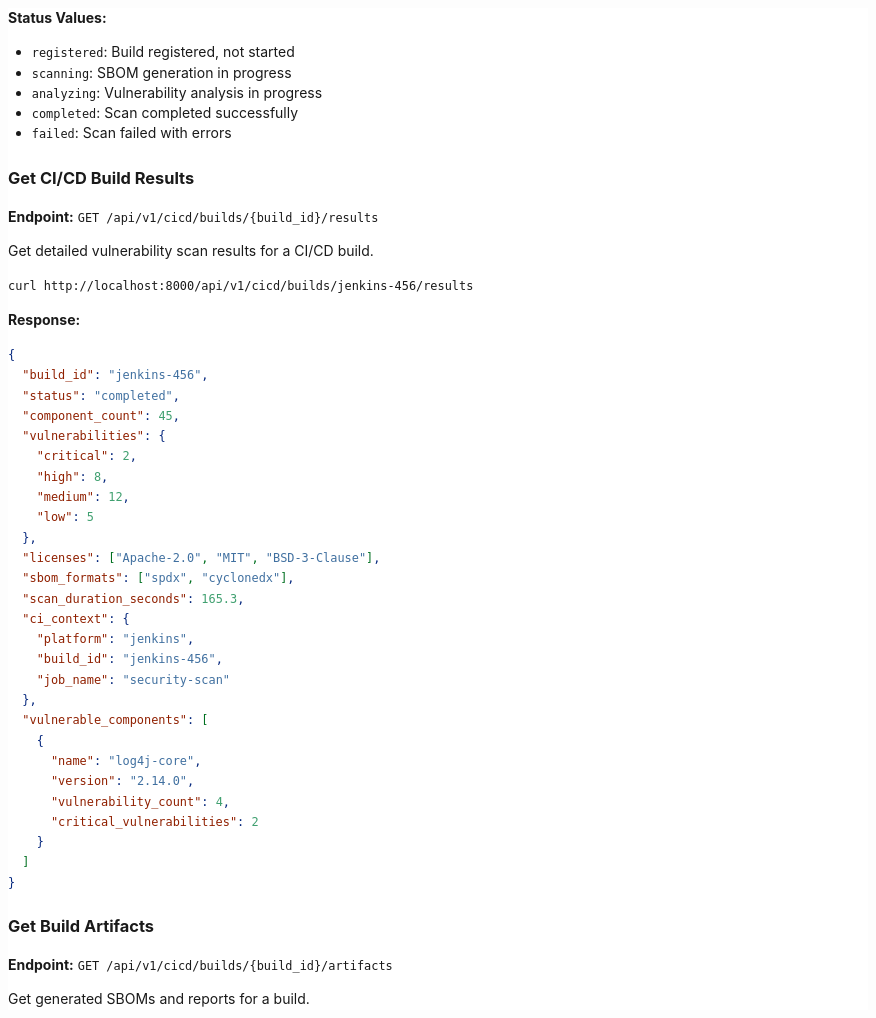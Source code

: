 **Status Values:**
- `registered`: Build registered, not started
- `scanning`: SBOM generation in progress
- `analyzing`: Vulnerability analysis in progress
- `completed`: Scan completed successfully
- `failed`: Scan failed with errors

### Get CI/CD Build Results

**Endpoint:** `GET /api/v1/cicd/builds/{build_id}/results`

Get detailed vulnerability scan results for a CI/CD build.

```bash
curl http://localhost:8000/api/v1/cicd/builds/jenkins-456/results
```

**Response:**
```json
{
  "build_id": "jenkins-456",
  "status": "completed",
  "component_count": 45,
  "vulnerabilities": {
    "critical": 2,
    "high": 8,
    "medium": 12,
    "low": 5
  },
  "licenses": ["Apache-2.0", "MIT", "BSD-3-Clause"],
  "sbom_formats": ["spdx", "cyclonedx"],
  "scan_duration_seconds": 165.3,
  "ci_context": {
    "platform": "jenkins",
    "build_id": "jenkins-456",
    "job_name": "security-scan"
  },
  "vulnerable_components": [
    {
      "name": "log4j-core",
      "version": "2.14.0",
      "vulnerability_count": 4,
      "critical_vulnerabilities": 2
    }
  ]
}
```

### Get Build Artifacts

**Endpoint:** `GET /api/v1/cicd/builds/{build_id}/artifacts`

Get generated SBOMs and reports for a build.
